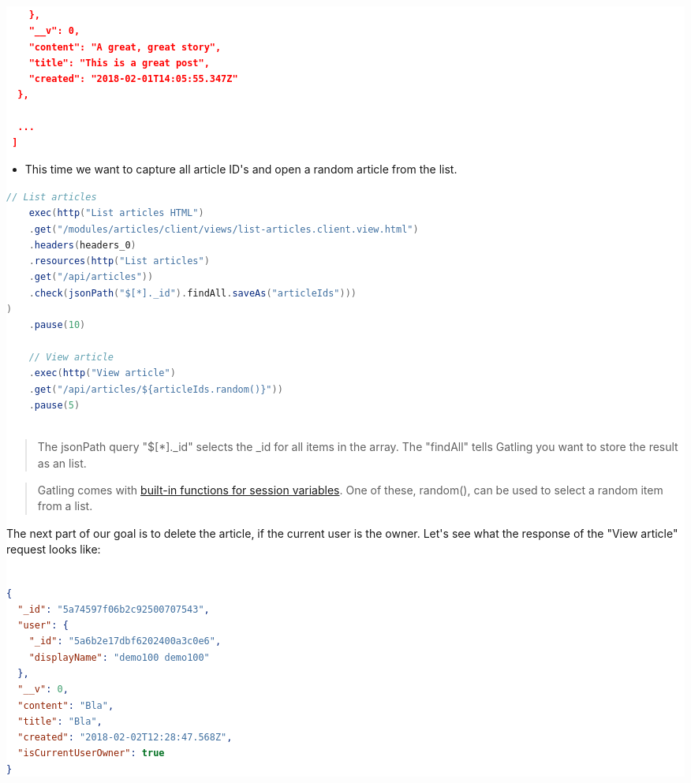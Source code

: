 ```json
    },
    "__v": 0,
    "content": "A great, great story",
    "title": "This is a great post",
    "created": "2018-02-01T14:05:55.347Z"
  },

  ...
 ]
```

* This time we want to capture all article ID's and open a random article from the list.

```scala
// List articles
    exec(http("List articles HTML")
    .get("/modules/articles/client/views/list-articles.client.view.html")
    .headers(headers_0)
    .resources(http("List articles")
    .get("/api/articles"))
    .check(jsonPath("$[*]._id").findAll.saveAs("articleIds")))
)
    .pause(10)  
      
    // View article
    .exec(http("View article")
    .get("/api/articles/${articleIds.random()}"))
    .pause(5)
    
```
> The jsonPath query "$[*]._id" selects the _id for all items in the array. The "findAll" tells Gatling you want to store the result as an list. 
  
> Gatling comes with [built-in functions for session variables](https://gatling.io/docs/2.3/session/expression_el/). One of these, random(), can be used to select a random item from a list.

The next part of our goal is to delete the article, if the current user is the owner. Let's see what the response of the "View article" request looks like:

```json

{
  "_id": "5a74597f06b2c92500707543",
  "user": {
    "_id": "5a6b2e17dbf6202400a3c0e6",
    "displayName": "demo100 demo100"
  },
  "__v": 0,
  "content": "Bla",
  "title": "Bla",
  "created": "2018-02-02T12:28:47.568Z",
  "isCurrentUserOwner": true
}

```
